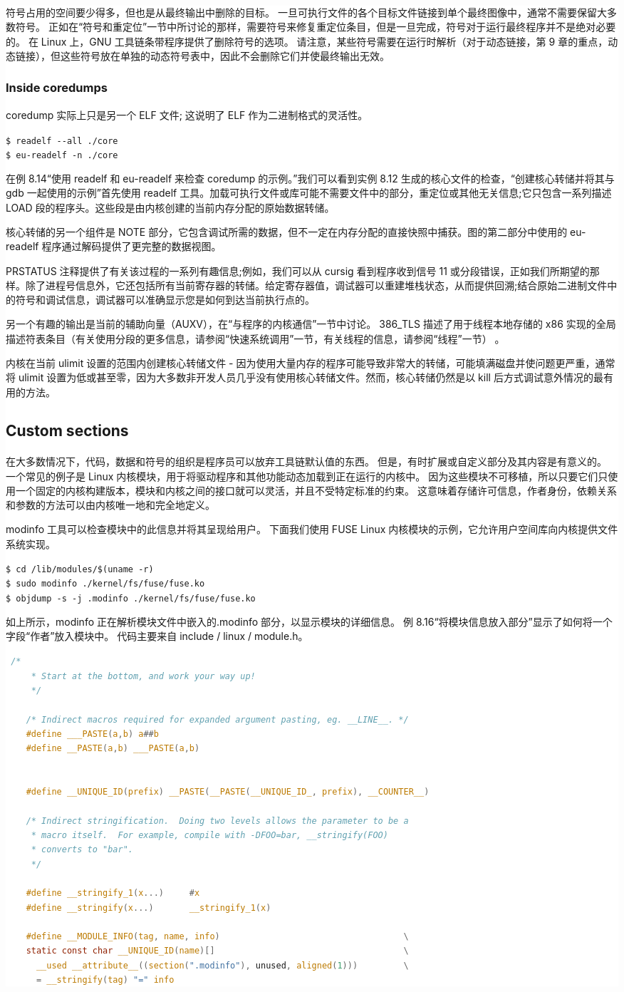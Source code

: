 符号占用的空间要少得多，但也是从最终输出中删除的目标。 一旦可执行文件的各个目标文件链接到单个最终图像中，通常不需要保留大多数符号。 正如在“符号和重定位”一节中所讨论的那样，需要符号来修复重定位条目，但是一旦完成，符号对于运行最终程序并不是绝对必要的。 在 Linux 上，GNU 工具链条带程序提供了删除符号的选项。 请注意，某些符号需要在运行时解析（对于动态链接，第 9 章的重点，动态链接），但这些符号放在单独的动态符号表中，因此不会删除它们并使最终输出无效。

### Inside coredumps

coredump 实际上只是另一个 ELF 文件; 这说明了 ELF 作为二进制格式的灵活性。

```
$ readelf --all ./core
$ eu-readelf -n ./core
```

在例 8.14“使用 readelf 和 eu-readelf 来检查 coredump 的示例。”我们可以看到实例 8.12 生成的核心文件的检查，“创建核心转储并将其与 gdb 一起使用的示例”首先使用 readelf 工具。加载可执行文件或库可能不需要文件中的部分，重定位或其他无关信息;它只包含一系列描述 LOAD 段的程序头。这些段是由内核创建的当前内存分配的原始数据转储。

核心转储的另一个组件是 NOTE 部分，它包含调试所需的数据，但不一定在内存分配的直接快照中捕获。图的第二部分中使用的 eu-readelf 程序通过解码提供了更完整的数据视图。

PRSTATUS 注释提供了有关该过程的一系列有趣信息;例如，我们可以从 cursig 看到程序收到信号 11 或分段错误，正如我们所期望的那样。除了进程号信息外，它还包括所有当前寄存器的转储。给定寄存器值，调试器可以重建堆栈状态，从而提供回溯;结合原始二进制文件中的符号和调试信息，调试器可以准确显示您是如何到达当前执行点的。

另一个有趣的输出是当前的辅助向量（AUXV），在“与程序的内核通信”一节中讨论。 386_TLS 描述了用于线程本地存储的 x86 实现的全局描述符表条目（有关使用分段的更多信息，请参阅“快速系统调用”一节，有关线程的信息，请参阅“线程”一节） 。

内核在当前 ulimit 设置的范围内创建核心转储文件 - 因为使用大量内存的程序可能导致非常大的转储，可能填满磁盘并使问题更严重，通常将 ulimit 设置为低或甚至零，因为大多数非开发人员几乎没有使用核心转储文件。然而，核心转储仍然是以 kill 后方式调试意外情况的最有用的方法。

## Custom sections

在大多数情况下，代码，数据和符号的组织是程序员可以放弃工具链默认值的东西。 但是，有时扩展或自定义部分及其内容是有意义的。 一个常见的例子是 Linux 内核模块，用于将驱动程序和其他功能动态加载到正在运行的内核中。 因为这些模块不可移植，所以只要它们只使用一个固定的内核构建版本，模块和内核之间的接口就可以灵活，并且不受特定标准的约束。 这意味着存储许可信息，作者身份，依赖关系和参数的方法可以由内核唯一地和完全地定义。

modinfo 工具可以检查模块中的此信息并将其呈现给用户。 下面我们使用 FUSE Linux 内核模块的示例，它允许用户空间库向内核提供文件系统实现。

```
$ cd /lib/modules/$(uname -r)
$ sudo modinfo ./kernel/fs/fuse/fuse.ko
$ objdump -s -j .modinfo ./kernel/fs/fuse/fuse.ko
```

如上所示，modinfo 正在解析模块文件中嵌入的.modinfo 部分，以显示模块的详细信息。 例 8.16“将模块信息放入部分”显示了如何将一个字段“作者”放入模块中。 代码主要来自 include / linux / module.h。

```c
 /*
     * Start at the bottom, and work your way up!
     */

    /* Indirect macros required for expanded argument pasting, eg. __LINE__. */
    #define ___PASTE(a,b) a##b
    #define __PASTE(a,b) ___PASTE(a,b)


    #define __UNIQUE_ID(prefix) __PASTE(__PASTE(__UNIQUE_ID_, prefix), __COUNTER__)

    /* Indirect stringification.  Doing two levels allows the parameter to be a
     * macro itself.  For example, compile with -DFOO=bar, __stringify(FOO)
     * converts to "bar".
     */

    #define __stringify_1(x...)     #x
    #define __stringify(x...)       __stringify_1(x)

    #define __MODULE_INFO(tag, name, info)                                    \
    static const char __UNIQUE_ID(name)[]                                     \
      __used __attribute__((section(".modinfo"), unused, aligned(1)))         \
      = __stringify(tag) "=" info

```